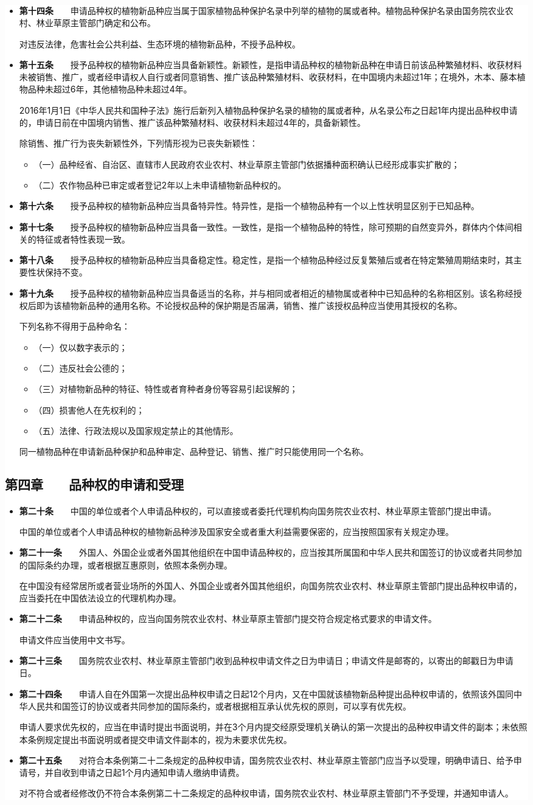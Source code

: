 - **第十四条**　　申请品种权的植物新品种应当属于国家植物品种保护名录中列举的植物的属或者种。植物品种保护名录由国务院农业农村、林业草原主管部门确定和公布。

  对违反法律，危害社会公共利益、生态环境的植物新品种，不授予品种权。

- **第十五条**　　授予品种权的植物新品种应当具备新颖性。新颖性，是指申请品种权的植物新品种在申请日前该品种繁殖材料、收获材料未被销售、推广，或者经申请权人自行或者同意销售、推广该品种繁殖材料、收获材料，在中国境内未超过1年；在境外，木本、藤本植物品种未超过6年，其他植物品种未超过4年。

  2016年1月1日《中华人民共和国种子法》施行后新列入植物品种保护名录的植物的属或者种，从名录公布之日起1年内提出品种权申请的，申请日前在中国境内销售、推广该品种繁殖材料、收获材料未超过4年的，具备新颖性。

  除销售、推广行为丧失新颖性外，下列情形视为已丧失新颖性：

  - （一）品种经省、自治区、直辖市人民政府农业农村、林业草原主管部门依据播种面积确认已经形成事实扩散的；

  - （二）农作物品种已审定或者登记2年以上未申请植物新品种权的。

- **第十六条**　　授予品种权的植物新品种应当具备特异性。特异性，是指一个植物品种有一个以上性状明显区别于已知品种。

- **第十七条**　　授予品种权的植物新品种应当具备一致性。一致性，是指一个植物品种的特性，除可预期的自然变异外，群体内个体间相关的特征或者特性表现一致。

- **第十八条**　　授予品种权的植物新品种应当具备稳定性。稳定性，是指一个植物品种经过反复繁殖后或者在特定繁殖周期结束时，其主要性状保持不变。

- **第十九条**　　授予品种权的植物新品种应当具备适当的名称，并与相同或者相近的植物属或者种中已知品种的名称相区别。该名称经授权后即为该植物新品种的通用名称。不论授权品种的保护期是否届满，销售、推广该授权品种应当使用其授权的名称。

  下列名称不得用于品种命名：

  - （一）仅以数字表示的；

  - （二）违反社会公德的；

  - （三）对植物新品种的特征、特性或者育种者身份等容易引起误解的；

  - （四）损害他人在先权利的；

  - （五）法律、行政法规以及国家规定禁止的其他情形。

  同一植物品种在申请新品种保护和品种审定、品种登记、销售、推广时只能使用同一个名称。

## 第四章　　品种权的申请和受理

- **第二十条**　　中国的单位或者个人申请品种权的，可以直接或者委托代理机构向国务院农业农村、林业草原主管部门提出申请。

  中国的单位或者个人申请品种权的植物新品种涉及国家安全或者重大利益需要保密的，应当按照国家有关规定办理。

- **第二十一条**　　外国人、外国企业或者外国其他组织在中国申请品种权的，应当按其所属国和中华人民共和国签订的协议或者共同参加的国际条约办理，或者根据互惠原则，依照本条例办理。

  在中国没有经常居所或者营业场所的外国人、外国企业或者外国其他组织，向国务院农业农村、林业草原主管部门提出品种权申请的，应当委托在中国依法设立的代理机构办理。

- **第二十二条**　　申请品种权的，应当向国务院农业农村、林业草原主管部门提交符合规定格式要求的申请文件。

  申请文件应当使用中文书写。

- **第二十三条**　　国务院农业农村、林业草原主管部门收到品种权申请文件之日为申请日；申请文件是邮寄的，以寄出的邮戳日为申请日。

- **第二十四条**　　申请人自在外国第一次提出品种权申请之日起12个月内，又在中国就该植物新品种提出品种权申请的，依照该外国同中华人民共和国签订的协议或者共同参加的国际条约，或者根据相互承认优先权的原则，可以享有优先权。

  申请人要求优先权的，应当在申请时提出书面说明，并在3个月内提交经原受理机关确认的第一次提出的品种权申请文件的副本；未依照本条例规定提出书面说明或者提交申请文件副本的，视为未要求优先权。

- **第二十五条**　　对符合本条例第二十二条规定的品种权申请，国务院农业农村、林业草原主管部门应当予以受理，明确申请日、给予申请号，并自收到申请之日起1个月内通知申请人缴纳申请费。

  对不符合或者经修改仍不符合本条例第二十二条规定的品种权申请，国务院农业农村、林业草原主管部门不予受理，并通知申请人。
